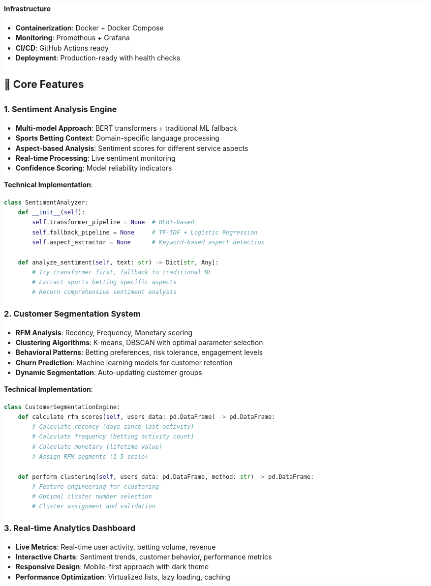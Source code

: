 #### Infrastructure
- **Containerization**: Docker + Docker Compose
- **Monitoring**: Prometheus + Grafana
- **CI/CD**: GitHub Actions ready
- **Deployment**: Production-ready with health checks

## 🚀 Core Features

### 1. Sentiment Analysis Engine
- **Multi-model Approach**: BERT transformers + traditional ML fallback
- **Sports Betting Context**: Domain-specific language processing
- **Aspect-based Analysis**: Sentiment scores for different service aspects
- **Real-time Processing**: Live sentiment monitoring
- **Confidence Scoring**: Model reliability indicators

**Technical Implementation**:
```python
class SentimentAnalyzer:
    def __init__(self):
        self.transformer_pipeline = None  # BERT-based
        self.fallback_pipeline = None     # TF-IDF + Logistic Regression
        self.aspect_extractor = None      # Keyword-based aspect detection
    
    def analyze_sentiment(self, text: str) -> Dict[str, Any]:
        # Try transformer first, fallback to traditional ML
        # Extract sports betting specific aspects
        # Return comprehensive sentiment analysis
```

### 2. Customer Segmentation System
- **RFM Analysis**: Recency, Frequency, Monetary scoring
- **Clustering Algorithms**: K-means, DBSCAN with optimal parameter selection
- **Behavioral Patterns**: Betting preferences, risk tolerance, engagement levels
- **Churn Prediction**: Machine learning models for customer retention
- **Dynamic Segmentation**: Auto-updating customer groups

**Technical Implementation**:
```python
class CustomerSegmentationEngine:
    def calculate_rfm_scores(self, users_data: pd.DataFrame) -> pd.DataFrame:
        # Calculate recency (days since last activity)
        # Calculate frequency (betting activity count)
        # Calculate monetary (lifetime value)
        # Assign RFM segments (1-5 scale)
    
    def perform_clustering(self, users_data: pd.DataFrame, method: str) -> pd.DataFrame:
        # Feature engineering for clustering
        # Optimal cluster number selection
        # Cluster assignment and validation
```

### 3. Real-time Analytics Dashboard
- **Live Metrics**: Real-time user activity, betting volume, revenue
- **Interactive Charts**: Sentiment trends, customer behavior, performance metrics
- **Responsive Design**: Mobile-first approach with dark theme
- **Performance Optimization**: Virtualized lists, lazy loading, caching
